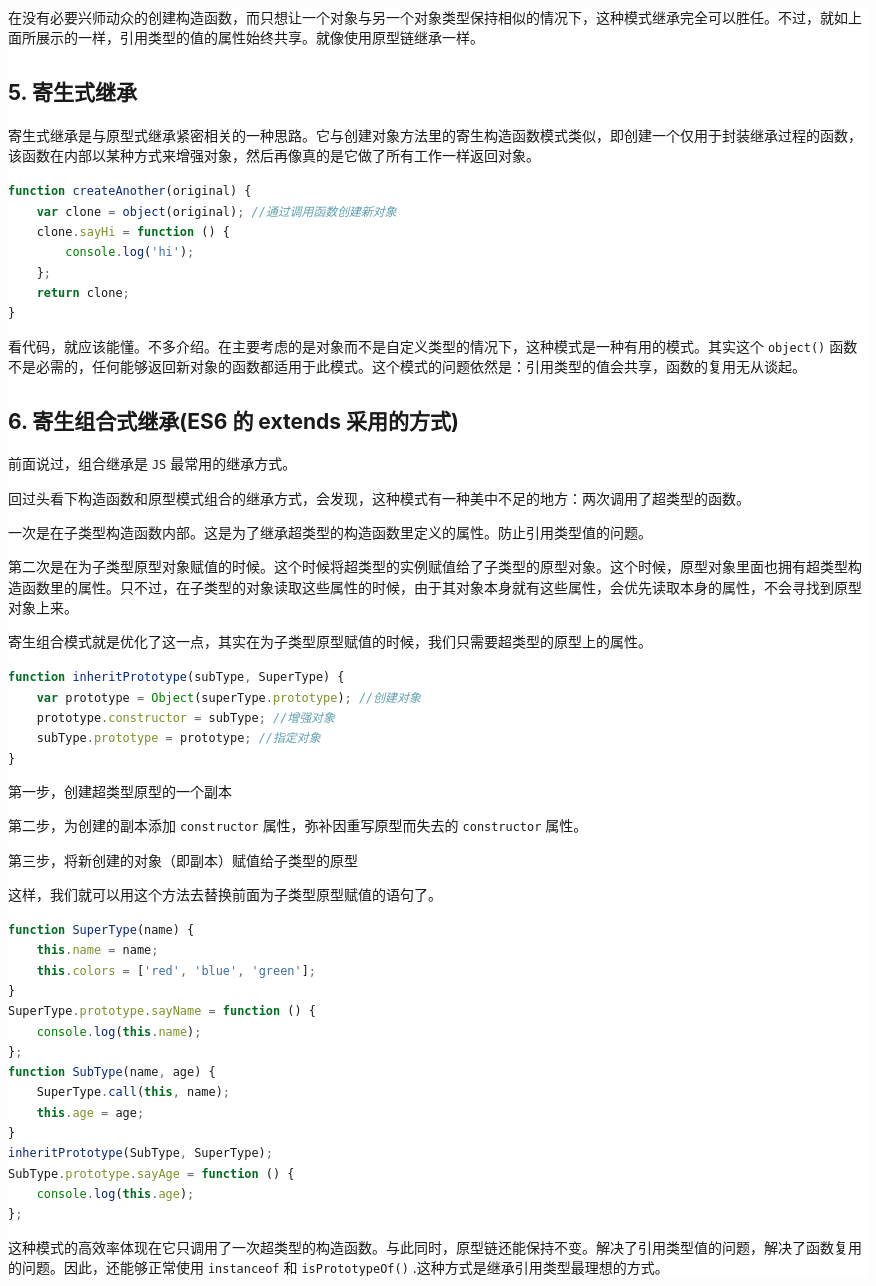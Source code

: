 在没有必要兴师动众的创建构造函数，而只想让一个对象与另一个对象类型保持相似的情况下，这种模式继承完全可以胜任。不过，就如上面所展示的一样，引用类型的值的属性始终共享。就像使用原型链继承一样。

## 5. 寄生式继承

寄生式继承是与原型式继承紧密相关的一种思路。它与创建对象方法里的寄生构造函数模式类似，即创建一个仅用于封装继承过程的函数，该函数在内部以某种方式来增强对象，然后再像真的是它做了所有工作一样返回对象。

```js
function createAnother(original) {
    var clone = object(original); //通过调用函数创建新对象
    clone.sayHi = function () {
        console.log('hi');
    };
    return clone;
}
```

看代码，就应该能懂。不多介绍。在主要考虑的是对象而不是自定义类型的情况下，这种模式是一种有用的模式。其实这个 `object()` 函数不是必需的，任何能够返回新对象的函数都适用于此模式。这个模式的问题依然是：引用类型的值会共享，函数的复用无从谈起。

## 6. 寄生组合式继承(ES6 的 extends 采用的方式)

前面说过，组合继承是 `JS` 最常用的继承方式。

回过头看下构造函数和原型模式组合的继承方式，会发现，这种模式有一种美中不足的地方：两次调用了超类型的函数。

一次是在子类型构造函数内部。这是为了继承超类型的构造函数里定义的属性。防止引用类型值的问题。

第二次是在为子类型原型对象赋值的时候。这个时候将超类型的实例赋值给了子类型的原型对象。这个时候，原型对象里面也拥有超类型构造函数里的属性。只不过，在子类型的对象读取这些属性的时候，由于其对象本身就有这些属性，会优先读取本身的属性，不会寻找到原型对象上来。

寄生组合模式就是优化了这一点，其实在为子类型原型赋值的时候，我们只需要超类型的原型上的属性。

```js
function inheritPrototype(subType, SuperType) {
    var prototype = Object(superType.prototype); //创建对象
    prototype.constructor = subType; //增强对象
    subType.prototype = prototype; //指定对象
}
```

第一步，创建超类型原型的一个副本

第二步，为创建的副本添加 `constructor` 属性，弥补因重写原型而失去的 `constructor` 属性。

第三步，将新创建的对象（即副本）赋值给子类型的原型

这样，我们就可以用这个方法去替换前面为子类型原型赋值的语句了。

```js
function SuperType(name) {
    this.name = name;
    this.colors = ['red', 'blue', 'green'];
}
SuperType.prototype.sayName = function () {
    console.log(this.name);
};
function SubType(name, age) {
    SuperType.call(this, name);
    this.age = age;
}
inheritPrototype(SubType, SuperType);
SubType.prototype.sayAge = function () {
    console.log(this.age);
};
```

这种模式的高效率体现在它只调用了一次超类型的构造函数。与此同时，原型链还能保持不变。解决了引用类型值的问题，解决了函数复用的问题。因此，还能够正常使用 `instanceof` 和 `isPrototypeOf()` .这种方式是继承引用类型最理想的方式。
